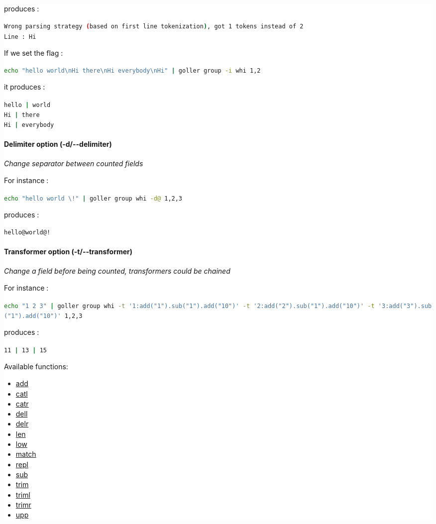 produces :

```bash
Wrong parsing strategy (based on first line tokenization), got 1 tokens instead of 2
Line : Hi
```

If we set the flag :

```bash
echo "hello world\nHi there\nHi everybody\nHi" | goller group -i whi 1,2
```

it produces :

```bash
hello | world
Hi | there
Hi | everybody
```

#### Delimiter option (-d/--delimiter)

*Change separator between counted fields*

For instance :

```bash
echo "hello world \!" | goller group whi -d@ 1,2,3
```

produces :

```bash
hello@world@!
```

#### Transformer option (-t/--transformer)

*Change a field before being counted, transformers could be chained*

For instance :

```bash
echo "1 2 3" | goller group whi -t '1:add("1").sub("1").add("10")' -t '2:add("2").sub("1").add("10")' -t '3:add("3").sub("1").add("10")' 1,2,3
```

produces :

```bash
11 | 13 | 15
```

Available functions:
* [add](#add)
* [catl](#catl)
* [catr](#catr)
* [dell](#dell)
* [delr](#delr)
* [len](#len)
* [low](#low)
* [match](#match)
* [repl](#repl)
* [sub](#sub)
* [trim](#trim)
* [triml](#triml)
* [trimr](#trimr)
* [upp](#upp)
